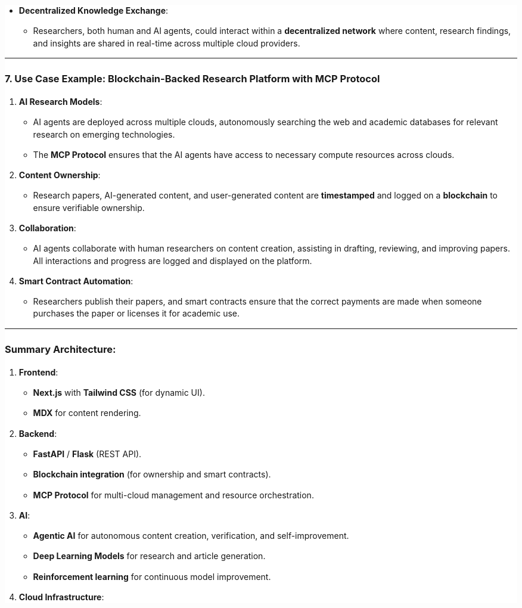 - **Decentralized Knowledge Exchange**:
    
    - Researchers, both human and AI agents, could interact within a **decentralized network** where content, research findings, and insights are shared in real-time across multiple cloud providers.
        

---

### **7. Use Case Example: Blockchain-Backed Research Platform with MCP Protocol**

1. **AI Research Models**:
    
    - AI agents are deployed across multiple clouds, autonomously searching the web and academic databases for relevant research on emerging technologies.
        
    - The **MCP Protocol** ensures that the AI agents have access to necessary compute resources across clouds.
        
2. **Content Ownership**:
    
    - Research papers, AI-generated content, and user-generated content are **timestamped** and logged on a **blockchain** to ensure verifiable ownership.
        
3. **Collaboration**:
    
    - AI agents collaborate with human researchers on content creation, assisting in drafting, reviewing, and improving papers. All interactions and progress are logged and displayed on the platform.
        
4. **Smart Contract Automation**:
    
    - Researchers publish their papers, and smart contracts ensure that the correct payments are made when someone purchases the paper or licenses it for academic use.
        

---

### **Summary Architecture:**

1. **Frontend**:
    
    - **Next.js** with **Tailwind CSS** (for dynamic UI).
        
    - **MDX** for content rendering.
        
2. **Backend**:
    
    - **FastAPI** / **Flask** (REST API).
        
    - **Blockchain integration** (for ownership and smart contracts).
        
    - **MCP Protocol** for multi-cloud management and resource orchestration.
        
3. **AI**:
    
    - **Agentic AI** for autonomous content creation, verification, and self-improvement.
        
    - **Deep Learning Models** for research and article generation.
        
    - **Reinforcement learning** for continuous model improvement.
        
4. **Cloud Infrastructure**:
    